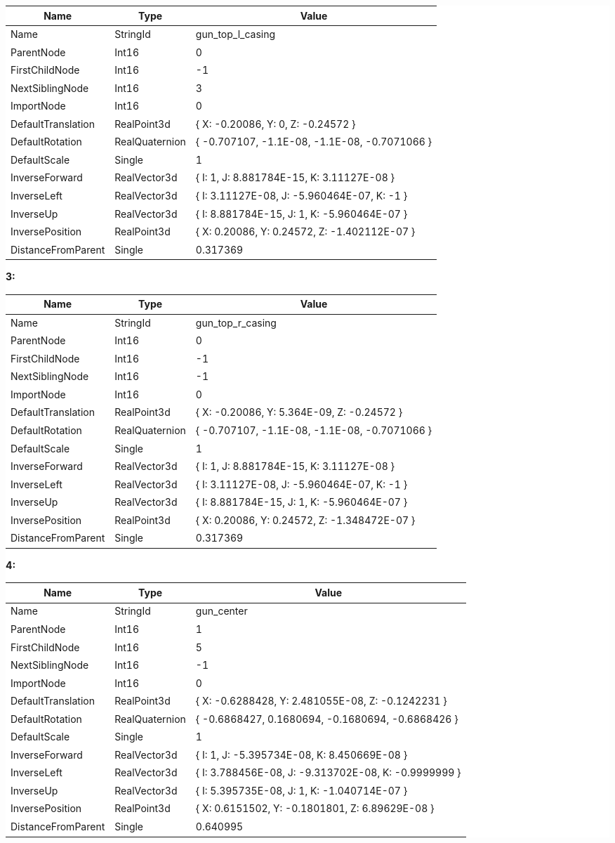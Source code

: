 Name	| Type	| Value
---	|---	|---	|
Name	|StringId	|gun_top_l_casing
ParentNode	|Int16	|0
FirstChildNode	|Int16	|-1
NextSiblingNode	|Int16	|3
ImportNode	|Int16	|0
DefaultTranslation	|RealPoint3d	|{ X: -0.20086, Y: 0, Z: -0.24572 }
DefaultRotation	|RealQuaternion	|{ -0.707107, -1.1E-08, -1.1E-08, -0.7071066 }
DefaultScale	|Single	|1
InverseForward	|RealVector3d	|{ I: 1, J: 8.881784E-15, K: 3.11127E-08 }
InverseLeft	|RealVector3d	|{ I: 3.11127E-08, J: -5.960464E-07, K: -1 }
InverseUp	|RealVector3d	|{ I: 8.881784E-15, J: 1, K: -5.960464E-07 }
InversePosition	|RealPoint3d	|{ X: 0.20086, Y: 0.24572, Z: -1.402112E-07 }
DistanceFromParent	|Single	|0.317369


**3:**

Name	| Type	| Value
---	|---	|---	|
Name	|StringId	|gun_top_r_casing
ParentNode	|Int16	|0
FirstChildNode	|Int16	|-1
NextSiblingNode	|Int16	|-1
ImportNode	|Int16	|0
DefaultTranslation	|RealPoint3d	|{ X: -0.20086, Y: 5.364E-09, Z: -0.24572 }
DefaultRotation	|RealQuaternion	|{ -0.707107, -1.1E-08, -1.1E-08, -0.7071066 }
DefaultScale	|Single	|1
InverseForward	|RealVector3d	|{ I: 1, J: 8.881784E-15, K: 3.11127E-08 }
InverseLeft	|RealVector3d	|{ I: 3.11127E-08, J: -5.960464E-07, K: -1 }
InverseUp	|RealVector3d	|{ I: 8.881784E-15, J: 1, K: -5.960464E-07 }
InversePosition	|RealPoint3d	|{ X: 0.20086, Y: 0.24572, Z: -1.348472E-07 }
DistanceFromParent	|Single	|0.317369


**4:**

Name	| Type	| Value
---	|---	|---	|
Name	|StringId	|gun_center
ParentNode	|Int16	|1
FirstChildNode	|Int16	|5
NextSiblingNode	|Int16	|-1
ImportNode	|Int16	|0
DefaultTranslation	|RealPoint3d	|{ X: -0.6288428, Y: 2.481055E-08, Z: -0.1242231 }
DefaultRotation	|RealQuaternion	|{ -0.6868427, 0.1680694, -0.1680694, -0.6868426 }
DefaultScale	|Single	|1
InverseForward	|RealVector3d	|{ I: 1, J: -5.395734E-08, K: 8.450669E-08 }
InverseLeft	|RealVector3d	|{ I: 3.788456E-08, J: -9.313702E-08, K: -0.9999999 }
InverseUp	|RealVector3d	|{ I: 5.395735E-08, J: 1, K: -1.040714E-07 }
InversePosition	|RealPoint3d	|{ X: 0.6151502, Y: -0.1801801, Z: 6.89629E-08 }
DistanceFromParent	|Single	|0.640995
